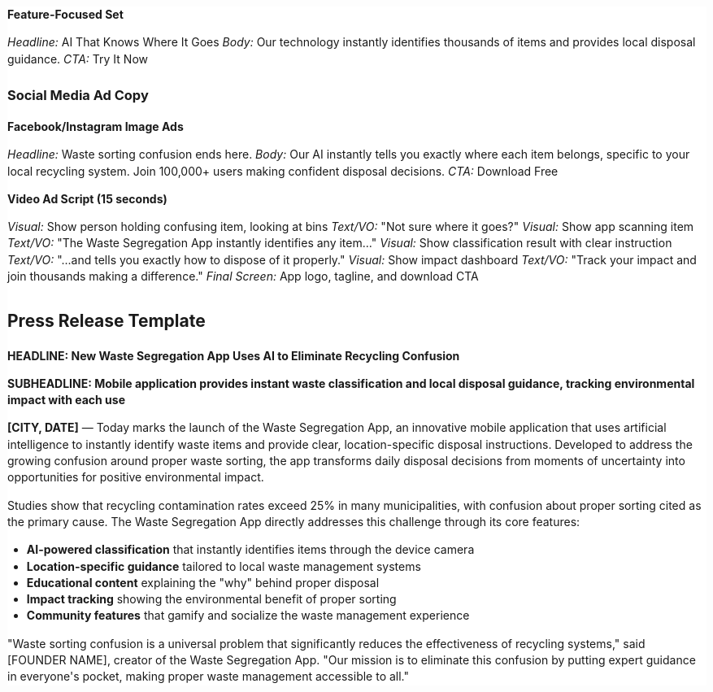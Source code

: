**Feature-Focused Set**

*Headline:* AI That Knows Where It Goes
*Body:* Our technology instantly identifies thousands of items and provides local disposal guidance.
*CTA:* Try It Now

### Social Media Ad Copy

**Facebook/Instagram Image Ads**

*Headline:* Waste sorting confusion ends here.
*Body:* Our AI instantly tells you exactly where each item belongs, specific to your local recycling system. Join 100,000+ users making confident disposal decisions.
*CTA:* Download Free

**Video Ad Script (15 seconds)**

*Visual:* Show person holding confusing item, looking at bins
*Text/VO:* "Not sure where it goes?"
*Visual:* Show app scanning item
*Text/VO:* "The Waste Segregation App instantly identifies any item..."
*Visual:* Show classification result with clear instruction
*Text/VO:* "...and tells you exactly how to dispose of it properly."
*Visual:* Show impact dashboard
*Text/VO:* "Track your impact and join thousands making a difference."
*Final Screen:* App logo, tagline, and download CTA

## Press Release Template

**HEADLINE: New Waste Segregation App Uses AI to Eliminate Recycling Confusion**

**SUBHEADLINE: Mobile application provides instant waste classification and local disposal guidance, tracking environmental impact with each use**

**[CITY, DATE]** — Today marks the launch of the Waste Segregation App, an innovative mobile application that uses artificial intelligence to instantly identify waste items and provide clear, location-specific disposal instructions. Developed to address the growing confusion around proper waste sorting, the app transforms daily disposal decisions from moments of uncertainty into opportunities for positive environmental impact.

Studies show that recycling contamination rates exceed 25% in many municipalities, with confusion about proper sorting cited as the primary cause. The Waste Segregation App directly addresses this challenge through its core features:

- **AI-powered classification** that instantly identifies items through the device camera
- **Location-specific guidance** tailored to local waste management systems
- **Educational content** explaining the "why" behind proper disposal
- **Impact tracking** showing the environmental benefit of proper sorting
- **Community features** that gamify and socialize the waste management experience

"Waste sorting confusion is a universal problem that significantly reduces the effectiveness of recycling systems," said [FOUNDER NAME], creator of the Waste Segregation App. "Our mission is to eliminate this confusion by putting expert guidance in everyone's pocket, making proper waste management accessible to all."
